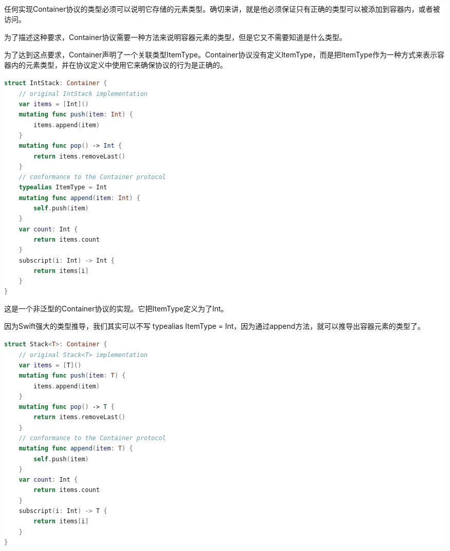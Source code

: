 任何实现Container协议的类型必须可以说明它存储的元素类型。确切来讲，就是他必须保证只有正确的类型可以被添加到容器内，或者被访问。

为了描述这种要求，Container协议需要一种方法来说明容器元素的类型，但是它又不需要知道是什么类型。

为了达到这点要求，Container声明了一个关联类型ItemType。Container协议没有定义ItemType，而是把ItemType作为一种方式来表示容器内的元素类型，并在协议定义中使用它来确保协议的行为是正确的。

``` swift
struct IntStack: Container {
    // original IntStack implementation
    var items = [Int]()
    mutating func push(item: Int) {
        items.append(item)
    }
    mutating func pop() -> Int {
        return items.removeLast()
    }
    // conformance to the Container protocol
    typealias ItemType = Int
    mutating func append(item: Int) {
        self.push(item)
    }
    var count: Int {
        return items.count
    }
    subscript(i: Int) -> Int {
        return items[i]
    }
}
```

这是一个非泛型的Container协议的实现。它把ItemType定义为了Int。

因为Swift强大的类型推导，我们其实可以不写 typealias ItemType = Int，因为通过append方法，就可以推导出容器元素的类型了。

``` swift
struct Stack<T>: Container {
    // original Stack<T> implementation
    var items = [T]()
    mutating func push(item: T) {
        items.append(item)
    }
    mutating func pop() -> T {
        return items.removeLast()
    }
    // conformance to the Container protocol
    mutating func append(item: T) {
        self.push(item)
    }
    var count: Int {
        return items.count
    }
    subscript(i: Int) -> T {
        return items[i]
    }
}
```
